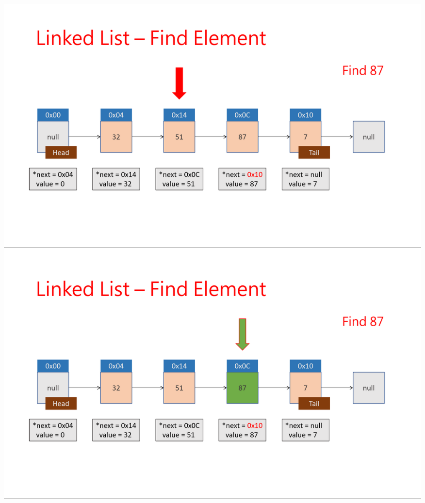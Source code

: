 
![vim h:600 center](../assets/Linked_List_28.png)

---

![vim h:600 center](../assets/Linked_List_29.png)

---
